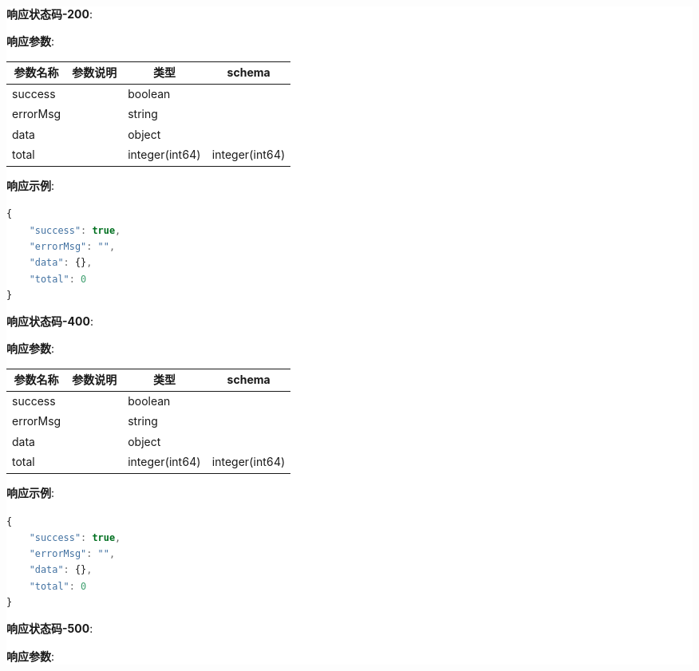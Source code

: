 **响应状态码-200**:


**响应参数**:


| 参数名称 | 参数说明 | 类型 | schema |
| -------- | -------- | ----- |----- | 
|success||boolean||
|errorMsg||string||
|data||object||
|total||integer(int64)|integer(int64)|


**响应示例**:
```javascript
{
	"success": true,
	"errorMsg": "",
	"data": {},
	"total": 0
}
```


**响应状态码-400**:


**响应参数**:


| 参数名称 | 参数说明 | 类型 | schema |
| -------- | -------- | ----- |----- | 
|success||boolean||
|errorMsg||string||
|data||object||
|total||integer(int64)|integer(int64)|


**响应示例**:
```javascript
{
	"success": true,
	"errorMsg": "",
	"data": {},
	"total": 0
}
```


**响应状态码-500**:


**响应参数**:
